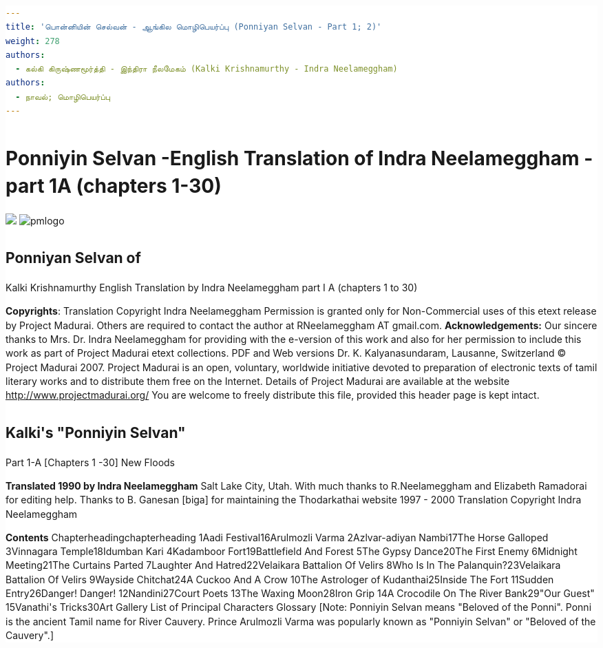 ```yaml
---
title: 'பொன்னியின் செல்வன் - ஆங்கில மொழிபெயர்ப்பு (Ponniyan Selvan - Part 1; 2)'
weight: 278
authors:
  - கல்கி கிருஷ்ணமூர்த்தி - இந்திரா நீலமேகம் (Kalki Krishnamurthy - Indra Neelameggham)
authors:
  - நாவல்; மொழிபெயர்ப்பு
---
```


# Ponniyin Selvan -English Translation of Indra Neelameggham - part 1A (chapters 1-30)

![](https://www.projectmadurai.org/projectmadurai/pmdr0.gif)      ![pmlogo](https://www.projectmadurai.org/pm_etexts/utf8/pmdr0.gif)

## Ponniyan Selvan of
Kalki Krishnamurthy
English Translation by
Indra Neelameggham
part I A (chapters 1 to 30)

**Copyrights**:
Translation Copyright Indra Neelameggham
Permission is granted only for Non-Commercial uses of this etext release by Project Madurai.
Others are required to contact the author at RNeelameggham AT gmail.com.
**Acknowledgements:**
Our sincere thanks to Mrs. Dr. Indra Neelameggham for providing with the e-version of this work and also for her permission to include this work as part of Project Madurai etext collections.
PDF and Web versions Dr. K. Kalyanasundaram, Lausanne, Switzerland
© Project Madurai 2007.
Project Madurai is an open, voluntary, worldwide initiative devoted
to preparation of
electronic texts of tamil literary works and to
distribute them free on the Internet.
Details of Project Madurai are available at the website
http://www.projectmadurai.org/
You are welcome to freely distribute this file, provided this header
page is kept intact.

## Kalki's "Ponniyin Selvan"
Part 1-A [Chapters 1 -30]
New Floods

**Translated 1990 by Indra Neelameggham** Salt Lake City, Utah.
With much thanks to R.Neelameggham and Elizabeth Ramadorai for editing help.
Thanks to B. Ganesan [biga] for maintaining the Thodarkathai website 1997 - 2000
Translation Copyright Indra Neelameggham

**Contents**
Chapterheadingchapterheading 1Aadi Festival16Arulmozli Varma 2Azlvar-adiyan Nambi17The Horse Galloped 3Vinnagara Temple18Idumban Kari 4Kadamboor Fort19Battlefield And Forest 5The Gypsy Dance20The First Enemy 6Midnight Meeting21The Curtains Parted 7Laughter And Hatred22Velaikara Battalion Of Velirs 8Who Is In The Palanquin?23Velaikara Battalion Of Velirs 9Wayside Chitchat24A Cuckoo And A Crow 10The Astrologer of Kudanthai25Inside The Fort 11Sudden Entry26Danger! Danger! 12Nandini27Court Poets 13The Waxing Moon28Iron Grip 14A Crocodile On The River Bank29"Our Guest" 15Vanathi's Tricks30Art Gallery
List of Principal Characters
Glossary
[Note: Ponniyin Selvan means "Beloved of the Ponni". Ponni is the ancient Tamil name for River Cauvery. Prince Arulmozli Varma was popularly known as "Ponniyin Selvan" or "Beloved of the Cauvery".]
